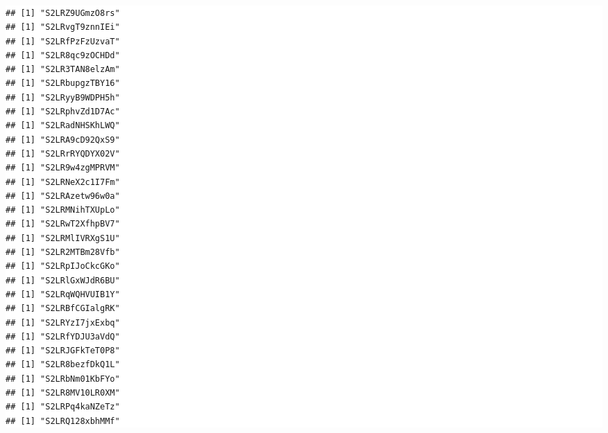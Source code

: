     ## [1] "S2LRZ9UGmzO8rs"
    ## [1] "S2LRvgT9znnIEi"
    ## [1] "S2LRfPzFzUzvaT"
    ## [1] "S2LR8qc9zOCHDd"
    ## [1] "S2LR3TAN8elzAm"
    ## [1] "S2LRbupgzTBY16"
    ## [1] "S2LRyyB9WDPH5h"
    ## [1] "S2LRphvZd1D7Ac"
    ## [1] "S2LRadNHSKhLWQ"
    ## [1] "S2LRA9cD92QxS9"
    ## [1] "S2LRrRYQDYX02V"
    ## [1] "S2LR9w4zgMPRVM"
    ## [1] "S2LRNeX2c1I7Fm"
    ## [1] "S2LRAzetw96w0a"
    ## [1] "S2LRMNihTXUpLo"
    ## [1] "S2LRwT2XfhpBV7"
    ## [1] "S2LRMlIVRXgS1U"
    ## [1] "S2LR2MTBm28Vfb"
    ## [1] "S2LRpIJoCkcGKo"
    ## [1] "S2LRlGxWJdR6BU"
    ## [1] "S2LRqWQHVUIB1Y"
    ## [1] "S2LRBfCGIalgRK"
    ## [1] "S2LRYzI7jxExbq"
    ## [1] "S2LRfYDJU3aVdQ"
    ## [1] "S2LRJGFkTeT0P8"
    ## [1] "S2LR8bezfDkQ1L"
    ## [1] "S2LRbNm01KbFYo"
    ## [1] "S2LR8MV10LR0XM"
    ## [1] "S2LRPq4kaNZeTz"
    ## [1] "S2LRQ128xbhMMf"